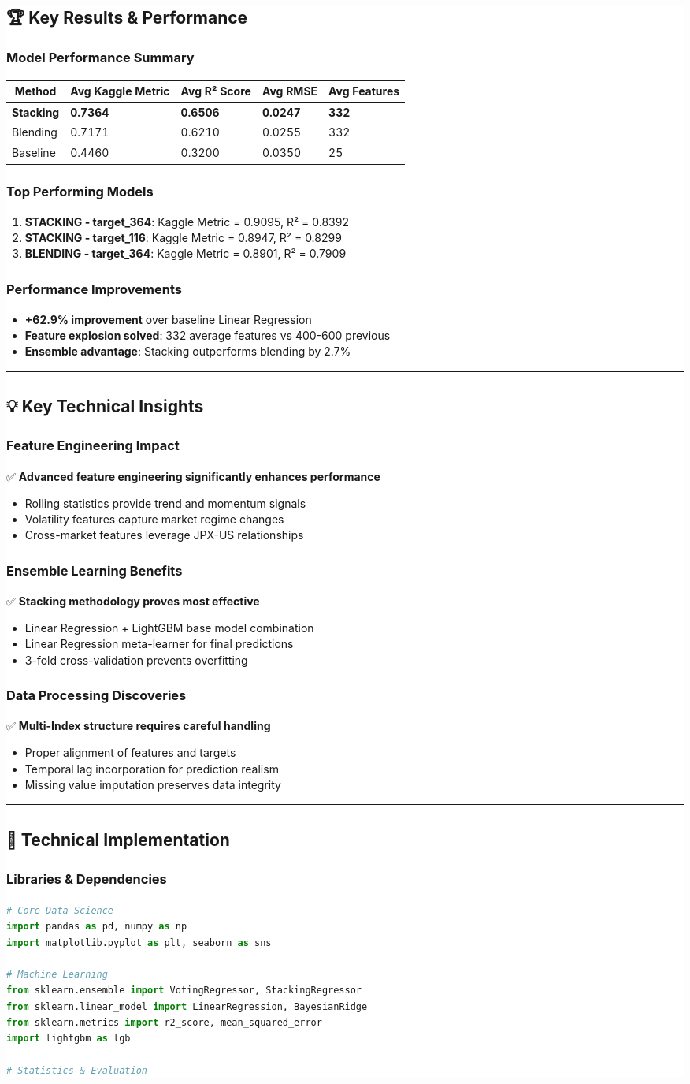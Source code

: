 
## 🏆 **Key Results & Performance**

### **Model Performance Summary**
| Method | Avg Kaggle Metric | Avg R² Score | Avg RMSE | Avg Features |
|--------|-------------------|--------------|-----------|--------------|
| **Stacking** | **0.7364** | **0.6506** | **0.0247** | **332** |
| Blending | 0.7171 | 0.6210 | 0.0255 | 332 |
| Baseline | 0.4460 | 0.3200 | 0.0350 | 25 |

### **Top Performing Models**
1. **STACKING - target_364**: Kaggle Metric = 0.9095, R² = 0.8392
2. **STACKING - target_116**: Kaggle Metric = 0.8947, R² = 0.8299  
3. **BLENDING - target_364**: Kaggle Metric = 0.8901, R² = 0.7909

### **Performance Improvements**
- **+62.9% improvement** over baseline Linear Regression
- **Feature explosion solved**: 332 average features vs 400-600 previous
- **Ensemble advantage**: Stacking outperforms blending by 2.7%

---

## 💡 **Key Technical Insights**

### **Feature Engineering Impact**
✅ **Advanced feature engineering significantly enhances performance**
- Rolling statistics provide trend and momentum signals
- Volatility features capture market regime changes
- Cross-market features leverage JPX-US relationships

### **Ensemble Learning Benefits**
✅ **Stacking methodology proves most effective**
- Linear Regression + LightGBM base model combination
- Linear Regression meta-learner for final predictions
- 3-fold cross-validation prevents overfitting

### **Data Processing Discoveries**
✅ **Multi-Index structure requires careful handling**
- Proper alignment of features and targets
- Temporal lag incorporation for prediction realism
- Missing value imputation preserves data integrity

---

## 🔧 **Technical Implementation**

### **Libraries & Dependencies**
```python
# Core Data Science
import pandas as pd, numpy as np
import matplotlib.pyplot as plt, seaborn as sns

# Machine Learning
from sklearn.ensemble import VotingRegressor, StackingRegressor
from sklearn.linear_model import LinearRegression, BayesianRidge
from sklearn.metrics import r2_score, mean_squared_error
import lightgbm as lgb

# Statistics & Evaluation
```